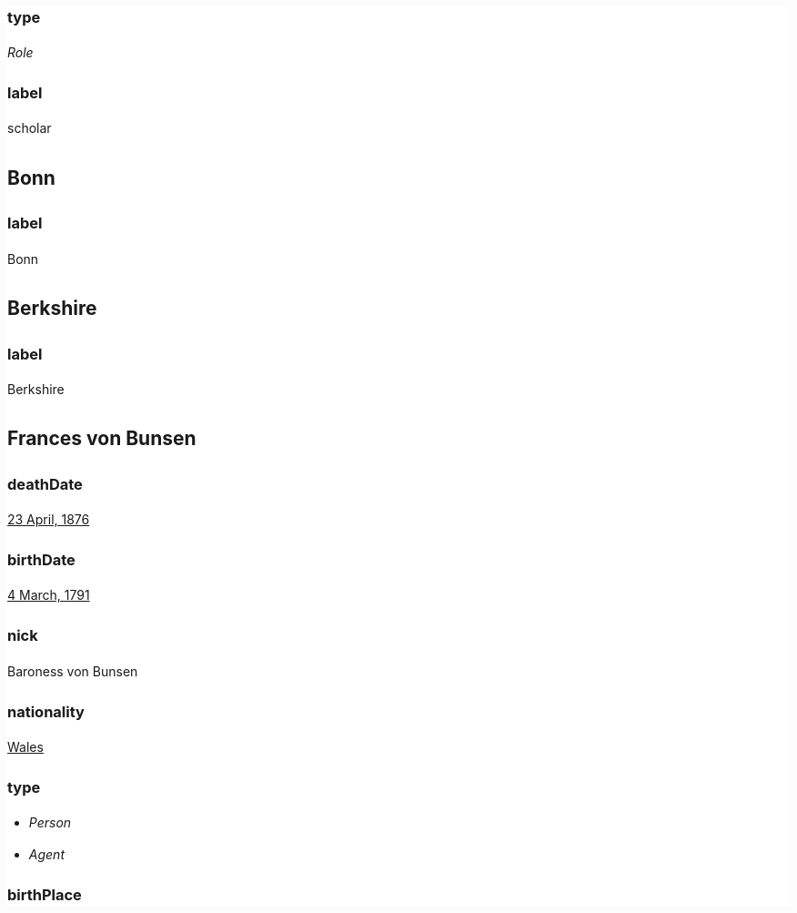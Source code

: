 ### type


*Role*

### label


scholar

## Bonn

### label


Bonn

## Berkshire

### label


Berkshire

## Frances von Bunsen

### deathDate


[23 April, 1876](#23-April-1876)

### birthDate


[4 March, 1791](#4-March-1791)

### nick


Baroness von Bunsen

### nationality


[Wales](#Wales)

### type

 - *Person*

 - *Agent*

### birthPlace

